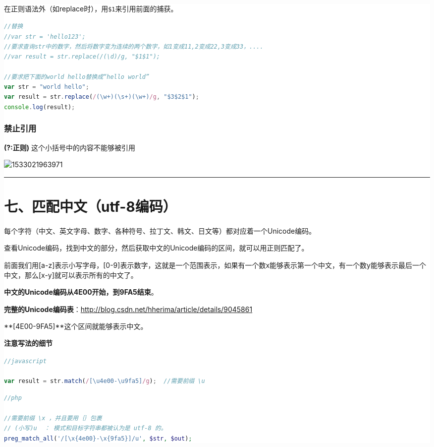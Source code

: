 

在正则语法外（如replace时），用`$1`来引用前面的捕获。

```javascript
//替换
//var str = 'hello123';
//要求查询str中的数字，然后将数字变为连续的两个数字，如1变成11,2变成22,3变成33，....
//var result = str.replace(/(\d)/g, "$1$1");

//要求把下面的world hello替换成“hello world”
var str = "world hello";
var result = str.replace(/(\w+)(\s+)(\w+)/g, "$3$2$1");
console.log(result);
```



### **禁止引用**

**(?:正则)** 这个小括号中的内容不能够被引用

![1533021963971](1533021963971.png)

----



# 七、匹配中文（utf-8编码）

每个字符（中文、英文字母、数字、各种符号、拉丁文、韩文、日文等）都对应着一个Unicode编码。

查看Unicode编码，找到中文的部分，然后获取中文的Unicode编码的区间，就可以用正则匹配了。

前面我们用[a-z]表示小写字母，[0-9]表示数字，这就是一个范围表示，如果有一个数x能够表示第一个中文，有一个数y能够表示最后一个中文，那么[x-y]就可以表示所有的中文了。

**中文的Unicode编码从4E00开始，到9FA5结束**。

**完整的Unicode编码表**：http://blog.csdn.net/hherima/article/details/9045861

**[4E00-9FA5]**这个区间就能够表示中文。



**注意写法的细节**

```javascript
//javascript

var result = str.match(/[\u4e00-\u9fa5]/g);  //需要前缀 \u
```

```php
//php

//需要前缀 \x ，并且要用｛｝包裹
// (小写)u  ： 模式和目标字符串都被认为是 utf-8 的。
preg_match_all('/[\x{4e00}-\x{9fa5}]/u', $str, $out); 
```
